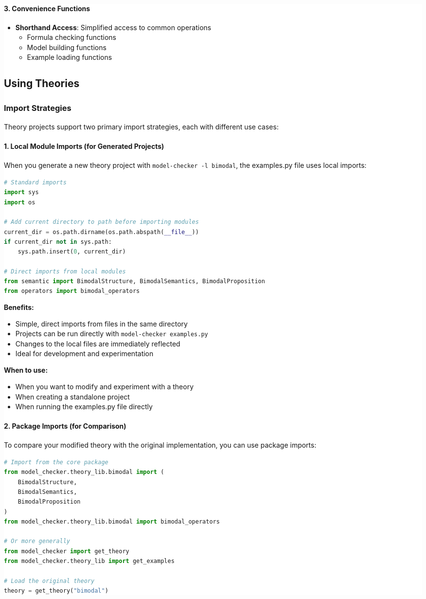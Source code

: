 #### 3. Convenience Functions

- **Shorthand Access**: Simplified access to common operations
  - Formula checking functions
  - Model building functions
  - Example loading functions

## Using Theories

### Import Strategies

Theory projects support two primary import strategies, each with different use cases:

#### 1. Local Module Imports (for Generated Projects)

When you generate a new theory project with `model-checker -l bimodal`, the examples.py file uses local imports:

```python
# Standard imports
import sys
import os

# Add current directory to path before importing modules
current_dir = os.path.dirname(os.path.abspath(__file__))
if current_dir not in sys.path:
    sys.path.insert(0, current_dir)

# Direct imports from local modules
from semantic import BimodalStructure, BimodalSemantics, BimodalProposition
from operators import bimodal_operators
```

**Benefits:**

- Simple, direct imports from files in the same directory
- Projects can be run directly with `model-checker examples.py`
- Changes to the local files are immediately reflected
- Ideal for development and experimentation

**When to use:**

- When you want to modify and experiment with a theory
- When creating a standalone project
- When running the examples.py file directly

#### 2. Package Imports (for Comparison)

To compare your modified theory with the original implementation, you can use package imports:

```python
# Import from the core package
from model_checker.theory_lib.bimodal import (
    BimodalStructure,
    BimodalSemantics,
    BimodalProposition
)
from model_checker.theory_lib.bimodal import bimodal_operators

# Or more generally
from model_checker import get_theory
from model_checker.theory_lib import get_examples

# Load the original theory
theory = get_theory("bimodal")
```

